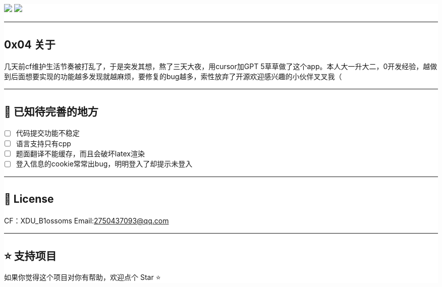 <img src="https://github.com/user-attachments/assets/c203a026-2a0a-4e9d-8457-e7ee49ed472b" width="800" />  
<img src="https://github.com/user-attachments/assets/ff09a5eb-fa20-453d-a07a-a4b50a620bef" width="800" />  

---

## 0x04 关于  

几天前cf维护生活节奏被打乱了，于是突发其想，熬了三天大夜，用cursor加GPT 5草草做了这个app。本人大一升大二，0开发经验，越做到后面想要实现的功能越多发现就越麻烦，要修复的bug越多，索性放弃了开源欢迎感兴趣的小伙伴叉叉我（

---

## 📌 已知待完善的地方
- [ ] 代码提交功能不稳定
- [ ] 语言支持只有cpp
- [ ] 题面翻译不能缓存，而且会破坏latex渲染
- [ ] 登入信息的cookie常常出bug，明明登入了却提示未登入

---

## 📄 License
CF：XDU_B1ossoms
Email:2750437093@qq.com

---

## ⭐ 支持项目
如果你觉得这个项目对你有帮助，欢迎点个 Star ⭐  
